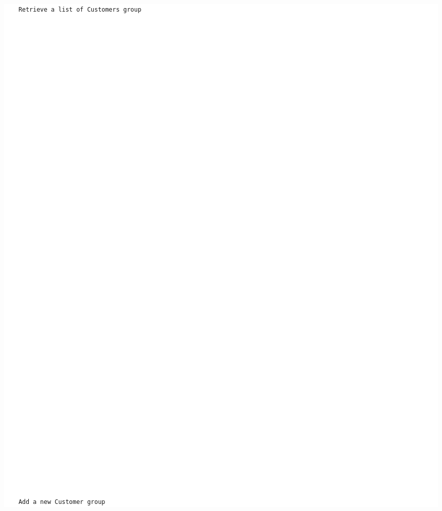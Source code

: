





























        Retrieve a list of Customers group      















































        Add a new Customer group      











